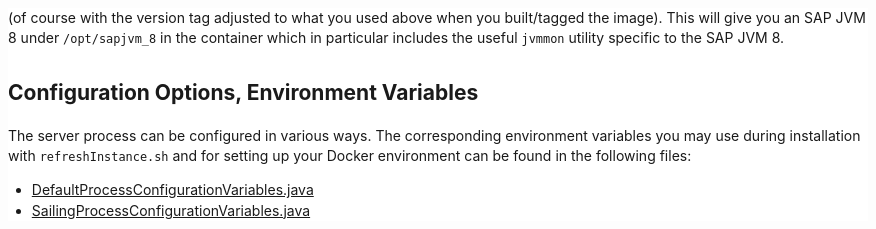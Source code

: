 (of course with the version tag adjusted to what you used above when you built/tagged the image). This will give you an SAP JVM 8 under ``/opt/sapjvm_8`` in the container which in particular includes the useful ``jvmmon`` utility specific to the SAP JVM 8.

## Configuration Options, Environment Variables

The server process can be configured in various ways. The corresponding environment variables you may use during installation with ``refreshInstance.sh`` and for setting up your Docker environment can be found in the following files:
- [DefaultProcessConfigurationVariables.java](java/com.sap.sse.landscape/src/com/sap/sse/landscape/DefaultProcessConfigurationVariables.java)
- [SailingProcessConfigurationVariables.java](java/com.sap.sailing.landscape/src/com/sap/sailing/landscape/procedures/SailingProcessConfigurationVariables.java)
